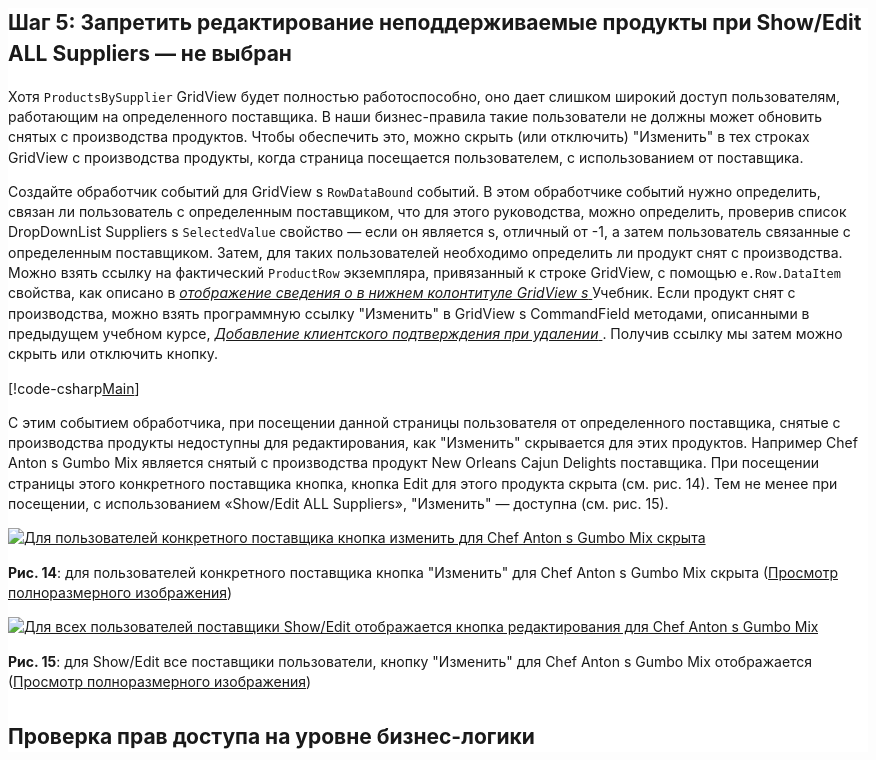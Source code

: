 ## <a name="step-5-disallow-editing-for-discontinued-products-when-showedit-all-suppliers-is-not-selected"></a>Шаг 5: Запретить редактирование неподдерживаемые продукты при Show/Edit ALL Suppliers — не выбран

Хотя `ProductsBySupplier` GridView будет полностью работоспособно, оно дает слишком широкий доступ пользователям, работающим на определенного поставщика. В наши бизнес-правила такие пользователи не должны может обновить снятых с производства продуктов. Чтобы обеспечить это, можно скрыть (или отключить) "Изменить" в тех строках GridView с производства продукты, когда страница посещается пользователем, с использованием от поставщика.

Создайте обработчик событий для GridView s `RowDataBound` событий. В этом обработчике событий нужно определить, связан ли пользователь с определенным поставщиком, что для этого руководства, можно определить, проверив список DropDownList Suppliers s `SelectedValue` свойство — если он является s, отличный от -1, а затем пользователь связанные с определенным поставщиком. Затем, для таких пользователей необходимо определить ли продукт снят с производства. Можно взять ссылку на фактический `ProductRow` экземпляра, привязанный к строке GridView, с помощью `e.Row.DataItem` свойства, как описано в [ *отображение сведения о в нижнем колонтитуле GridView s* ](../custom-formatting/displaying-summary-information-in-the-gridview-s-footer-cs.md) Учебник. Если продукт снят с производства, можно взять программную ссылку "Изменить" в GridView s CommandField методами, описанными в предыдущем учебном курсе, [ *Добавление клиентского подтверждения при удалении* ](adding-client-side-confirmation-when-deleting-cs.md). Получив ссылку мы затем можно скрыть или отключить кнопку.


[!code-csharp[Main](limiting-data-modification-functionality-based-on-the-user-cs/samples/sample6.cs)]

С этим событием обработчика, при посещении данной страницы пользователя от определенного поставщика, снятые с производства продукты недоступны для редактирования, как "Изменить" скрывается для этих продуктов. Например Chef Anton s Gumbo Mix является снятый с производства продукт New Orleans Cajun Delights поставщика. При посещении страницы этого конкретного поставщика кнопка, кнопка Edit для этого продукта скрыта (см. рис. 14). Тем не менее при посещении, с использованием «Show/Edit ALL Suppliers», "Изменить" — доступна (см. рис. 15).


[![Для пользователей конкретного поставщика кнопка изменить для Chef Anton s Gumbo Mix скрыта](limiting-data-modification-functionality-based-on-the-user-cs/_static/image41.png)](limiting-data-modification-functionality-based-on-the-user-cs/_static/image40.png)

**Рис. 14**: для пользователей конкретного поставщика кнопка "Изменить" для Chef Anton s Gumbo Mix скрыта ([Просмотр полноразмерного изображения](limiting-data-modification-functionality-based-on-the-user-cs/_static/image42.png))


[![Для всех пользователей поставщики Show/Edit отображается кнопка редактирования для Chef Anton s Gumbo Mix](limiting-data-modification-functionality-based-on-the-user-cs/_static/image44.png)](limiting-data-modification-functionality-based-on-the-user-cs/_static/image43.png)

**Рис. 15**: для Show/Edit все поставщики пользователи, кнопку "Изменить" для Chef Anton s Gumbo Mix отображается ([Просмотр полноразмерного изображения](limiting-data-modification-functionality-based-on-the-user-cs/_static/image45.png))


## <a name="checking-for-access-rights-in-the-business-logic-layer"></a>Проверка прав доступа на уровне бизнес-логики
